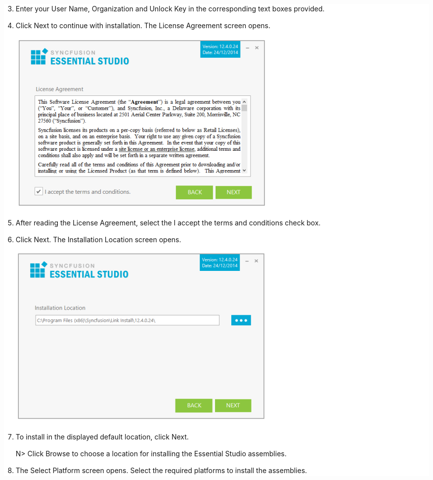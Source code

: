 3.  Enter your User Name, Organization and Unlock Key in the corresponding text boxes provided.

4.  Click Next to continue with installation. The License Agreement screen opens.

    ![](Link-Install-Setup_images/Link-Install-Setup_img3.png)

5.  After reading the License Agreement, select the I accept the terms and conditions check box.

6.  Click Next. The Installation Location screen opens.

    ![](Link-Install-Setup_images/Link-Install-Setup_img4.png)

7.  To install in the displayed default location, click Next.
   
    N> Click Browse to choose a location for installing the Essential Studio assemblies.

8.  The Select Platform screen opens. Select the required platforms to install the assemblies.
